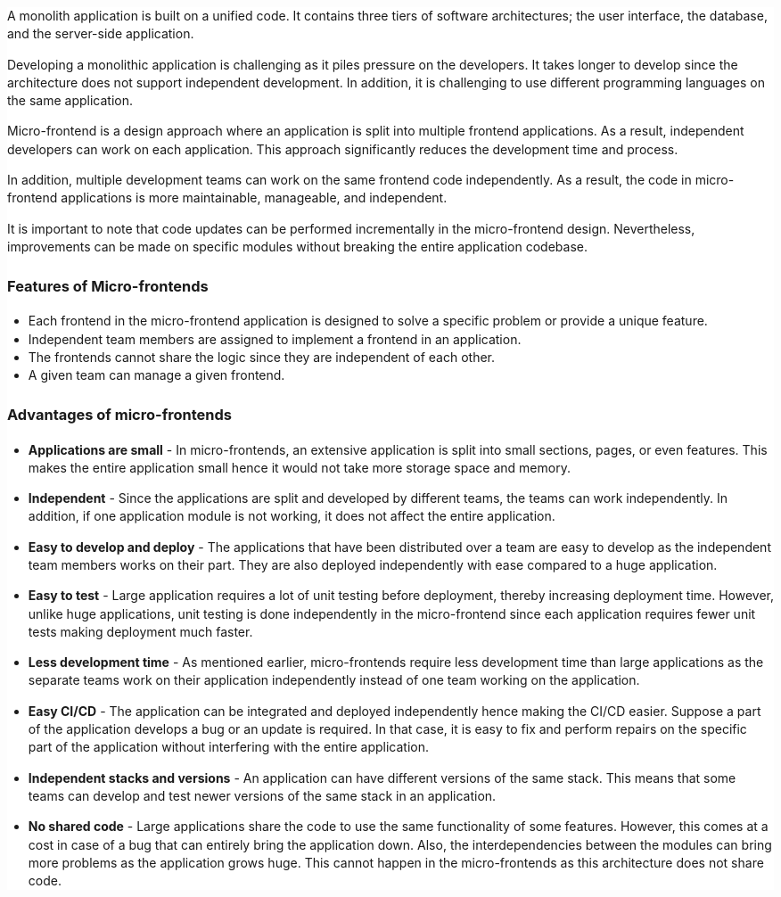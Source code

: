A monolith application is built on a unified code. It contains three tiers of software architectures; the user interface, the database, and the server-side application.

Developing a monolithic application is challenging as it piles pressure on the developers. It takes longer to develop since the architecture does not support independent development. In addition, it is challenging to use different programming languages on the same application.

Micro-frontend is a design approach where an application is split into multiple frontend applications. As a result, independent developers can work on each application. This approach significantly reduces the development time and process. 

In addition, multiple development teams can work on the same frontend code independently. As a result, the code in micro-frontend applications is more maintainable, manageable, and independent. 

It is important to note that code updates can be performed incrementally in the micro-frontend design. Nevertheless, improvements can be made on specific modules without breaking the entire application codebase.

### Features of Micro-frontends
- Each frontend in the micro-frontend application is designed to solve a specific problem or provide a unique feature.
- Independent team members are assigned to implement a frontend in an application.
- The frontends cannot share the logic since they are independent of each other.
- A given team can manage a given frontend.

### Advantages of micro-frontends
- **Applications are small** - In micro-frontends, an extensive application is split into small sections, pages, or even features. This makes the entire application small hence it would not take more storage space and memory.

- **Independent** - Since the applications are split and developed by different teams, the teams can work independently. In addition, if one application module is not working, it does not affect the entire application.

- **Easy to develop and deploy** - The applications that have been distributed over a team are easy to develop as the independent team members works on their part. They are also deployed independently with ease compared to a huge application.

- **Easy to test** - Large application requires a lot of unit testing before deployment, thereby increasing deployment time. However, unlike huge applications, unit testing is done independently in the micro-frontend since each application requires fewer unit tests making deployment much faster.

- **Less development time** - As mentioned earlier, micro-frontends require less development time than large applications as the separate teams work on their application independently instead of one team working on the application.

- **Easy CI/CD** - The application can be integrated and deployed independently hence making the CI/CD easier. Suppose a part of the application develops a bug or an update is required. In that case, it is easy to fix and perform repairs on the specific part of the application without interfering with the entire application.

- **Independent stacks and versions** - An application can have different versions of the same stack. This means that some teams can develop and test newer versions of the same stack in an application.

- **No shared code** - Large applications share the code to use the same functionality of some features. However, this comes at a cost in case of a bug that can entirely bring the application down. Also, the interdependencies between the modules can bring more problems as the application grows huge. This cannot happen in the micro-frontends as this architecture does not share code.
